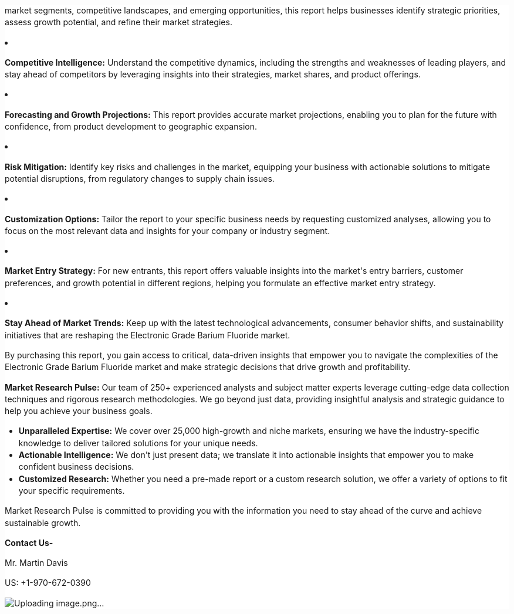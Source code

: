 market segments, competitive landscapes, and emerging opportunities, this report helps businesses identify strategic priorities, assess growth potential, and refine their market strategies.</p></li><li><p><strong>Competitive Intelligence:</strong> Understand the competitive dynamics, including the strengths and weaknesses of leading players, and stay ahead of competitors by leveraging insights into their strategies, market shares, and product offerings.</p></li><li><p><strong>Forecasting and Growth Projections:</strong> This report provides accurate market projections, enabling you to plan for the future with confidence, from product development to geographic expansion.</p></li><li><p><strong>Risk Mitigation:</strong> Identify key risks and challenges in the market, equipping your business with actionable solutions to mitigate potential disruptions, from regulatory changes to supply chain issues.</p></li><li><p><strong>Customization Options:</strong> Tailor the report to your specific business needs by requesting customized analyses, allowing you to focus on the most relevant data and insights for your company or industry segment.</p></li><li><p><strong>Market Entry Strategy:</strong> For new entrants, this report offers valuable insights into the market's entry barriers, customer preferences, and growth potential in different regions, helping you formulate an effective market entry strategy.</p></li><li><p><strong>Stay Ahead of Market Trends:</strong> Keep up with the latest technological advancements, consumer behavior shifts, and sustainability initiatives that are reshaping the Electronic Grade Barium Fluoride market.</p></li></ol><p>By purchasing this report, you gain access to critical, data-driven insights that empower you to navigate the complexities of the Electronic Grade Barium Fluoride market and make strategic decisions that drive growth and profitability.</p><p><strong>Market Research Pulse:</strong>&nbsp;Our team of 250+ experienced analysts and subject matter experts leverage cutting-edge data collection techniques and rigorous research methodologies. We go beyond just data, providing insightful analysis and strategic guidance to help you achieve your business goals.</p><ul><li><strong>Unparalleled Expertise:</strong>&nbsp;We cover over 25,000 high-growth and niche markets, ensuring we have the industry-specific knowledge to deliver tailored solutions for your unique needs.</li><li><strong>Actionable Intelligence:</strong>&nbsp;We don't just present data; we translate it into actionable insights that empower you to make confident business decisions.</li><li><strong>Customized Research:</strong>&nbsp;Whether you need a pre-made report or a custom research solution, we offer a variety of options to fit your specific requirements.</li></ul><p>Market Research Pulse is committed to providing you with the information you need to stay ahead of the curve and achieve sustainable growth.</p><p><strong>Contact Us-</strong></p><p>Mr. Martin Davis</p><p>US: +1-970-672-0390</p>
![Uploading image.png…]()
